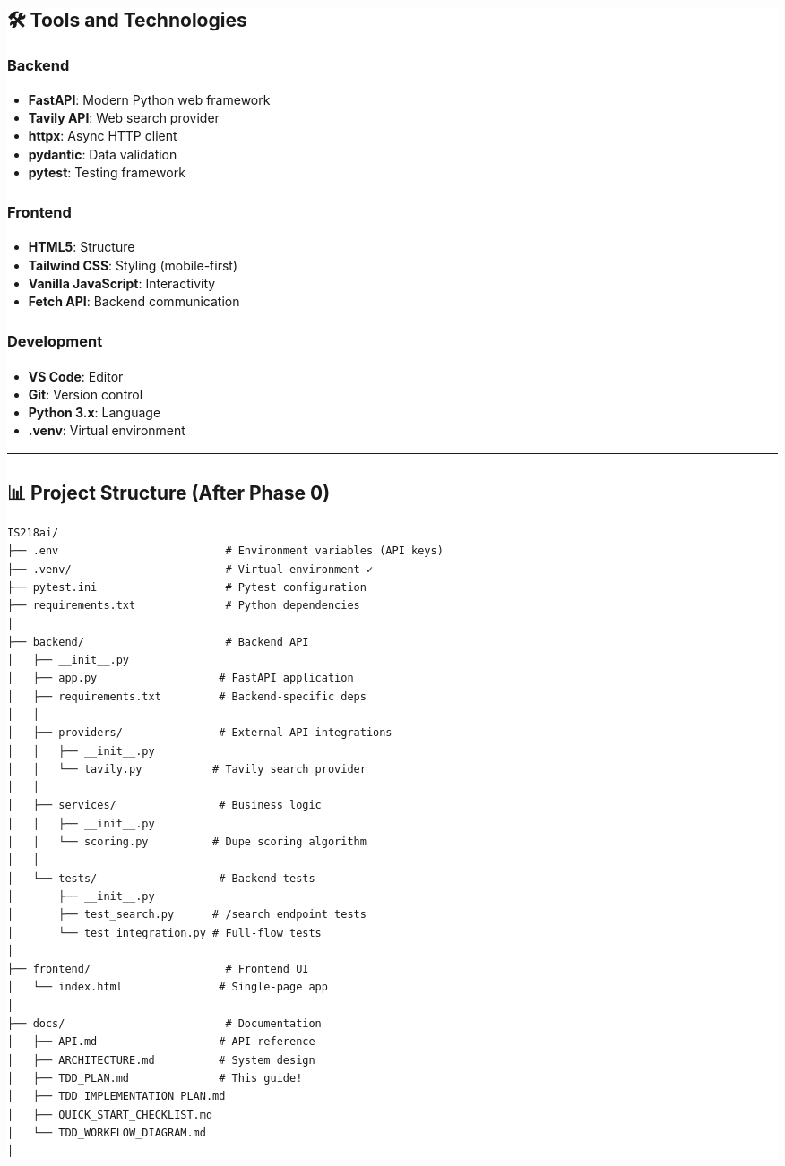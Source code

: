 
## 🛠️ Tools and Technologies

### Backend
- **FastAPI**: Modern Python web framework
- **Tavily API**: Web search provider
- **httpx**: Async HTTP client
- **pydantic**: Data validation
- **pytest**: Testing framework

### Frontend
- **HTML5**: Structure
- **Tailwind CSS**: Styling (mobile-first)
- **Vanilla JavaScript**: Interactivity
- **Fetch API**: Backend communication

### Development
- **VS Code**: Editor
- **Git**: Version control
- **Python 3.x**: Language
- **.venv**: Virtual environment

---

## 📊 Project Structure (After Phase 0)

```
IS218ai/
├── .env                          # Environment variables (API keys)
├── .venv/                        # Virtual environment ✓
├── pytest.ini                    # Pytest configuration
├── requirements.txt              # Python dependencies
│
├── backend/                      # Backend API
│   ├── __init__.py
│   ├── app.py                   # FastAPI application
│   ├── requirements.txt         # Backend-specific deps
│   │
│   ├── providers/               # External API integrations
│   │   ├── __init__.py
│   │   └── tavily.py           # Tavily search provider
│   │
│   ├── services/                # Business logic
│   │   ├── __init__.py
│   │   └── scoring.py          # Dupe scoring algorithm
│   │
│   └── tests/                   # Backend tests
│       ├── __init__.py
│       ├── test_search.py      # /search endpoint tests
│       └── test_integration.py # Full-flow tests
│
├── frontend/                     # Frontend UI
│   └── index.html               # Single-page app
│
├── docs/                         # Documentation
│   ├── API.md                   # API reference
│   ├── ARCHITECTURE.md          # System design
│   ├── TDD_PLAN.md              # This guide!
│   ├── TDD_IMPLEMENTATION_PLAN.md
│   ├── QUICK_START_CHECKLIST.md
│   └── TDD_WORKFLOW_DIAGRAM.md
│
```